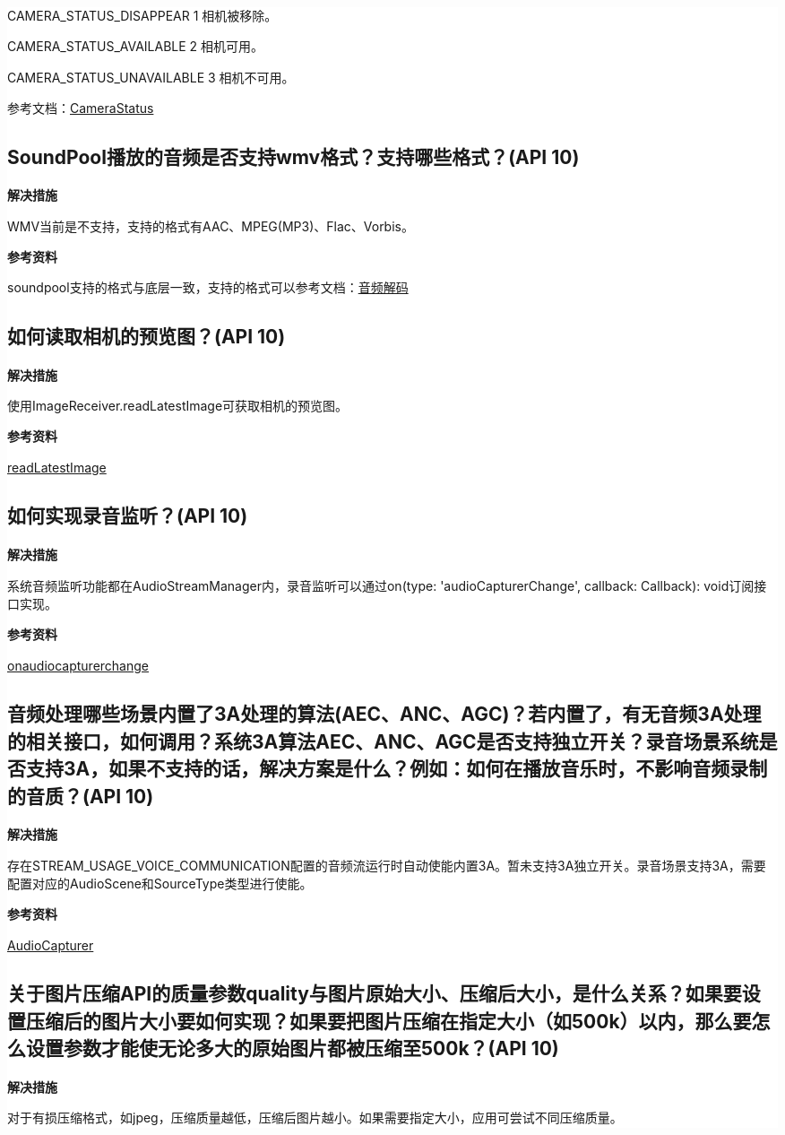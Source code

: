 CAMERA_STATUS_DISAPPEAR 1 相机被移除。

CAMERA_STATUS_AVAILABLE 2 相机可用。

CAMERA_STATUS_UNAVAILABLE 3 相机不可用。

参考文档：[CameraStatus](../reference/apis/js-apis-camera.md#oncamerastatus)

## SoundPool播放的音频是否支持wmv格式？支持哪些格式？(API 10)
**解决措施**

WMV当前是不支持，支持的格式有AAC、MPEG(MP3)、Flac、Vorbis。

**参考资料**

soundpool支持的格式与底层一致，支持的格式可以参考文档：[音频解码](../media/audio-decoding.md)

## 如何读取相机的预览图？(API 10)

**解决措施**

使用ImageReceiver.readLatestImage可获取相机的预览图。

**参考资料**

[readLatestImage](../reference/apis/js-apis-image.md#readlatestimage9)

## 如何实现录音监听？(API 10)

**解决措施**

系统音频监听功能都在AudioStreamManager内，录音监听可以通过on(type: 'audioCapturerChange', callback: Callback<AudioCapturerChangeInfoArray>): void订阅接口实现。

**参考资料**

[onaudiocapturerchange](../reference/apis/js-apis-audio.md#onaudiocapturerchange9)

## 音频处理哪些场景内置了3A处理的算法(AEC、ANC、AGC)？若内置了，有无音频3A处理的相关接口，如何调用？系统3A算法AEC、ANC、AGC是否支持独立开关？录音场景系统是否支持3A，如果不支持的话，解决方案是什么？例如：如何在播放音乐时，不影响音频录制的音质？(API 10)

**解决措施**

存在STREAM_USAGE_VOICE_COMMUNICATION配置的音频流运行时自动使能内置3A。暂未支持3A独立开关。录音场景支持3A，需要配置对应的AudioScene和SourceType类型进行使能。

**参考资料**

[AudioCapturer](../reference/apis/js-apis-audio.md#audiocapturer8)

## 关于图片压缩API的质量参数quality与图片原始大小、压缩后大小，是什么关系？如果要设置压缩后的图片大小要如何实现？如果要把图片压缩在指定大小（如500k）以内，那么要怎么设置参数才能使无论多大的原始图片都被压缩至500k？(API 10)

**解决措施**

对于有损压缩格式，如jpeg，压缩质量越低，压缩后图片越小。如果需要指定大小，应用可尝试不同压缩质量。
